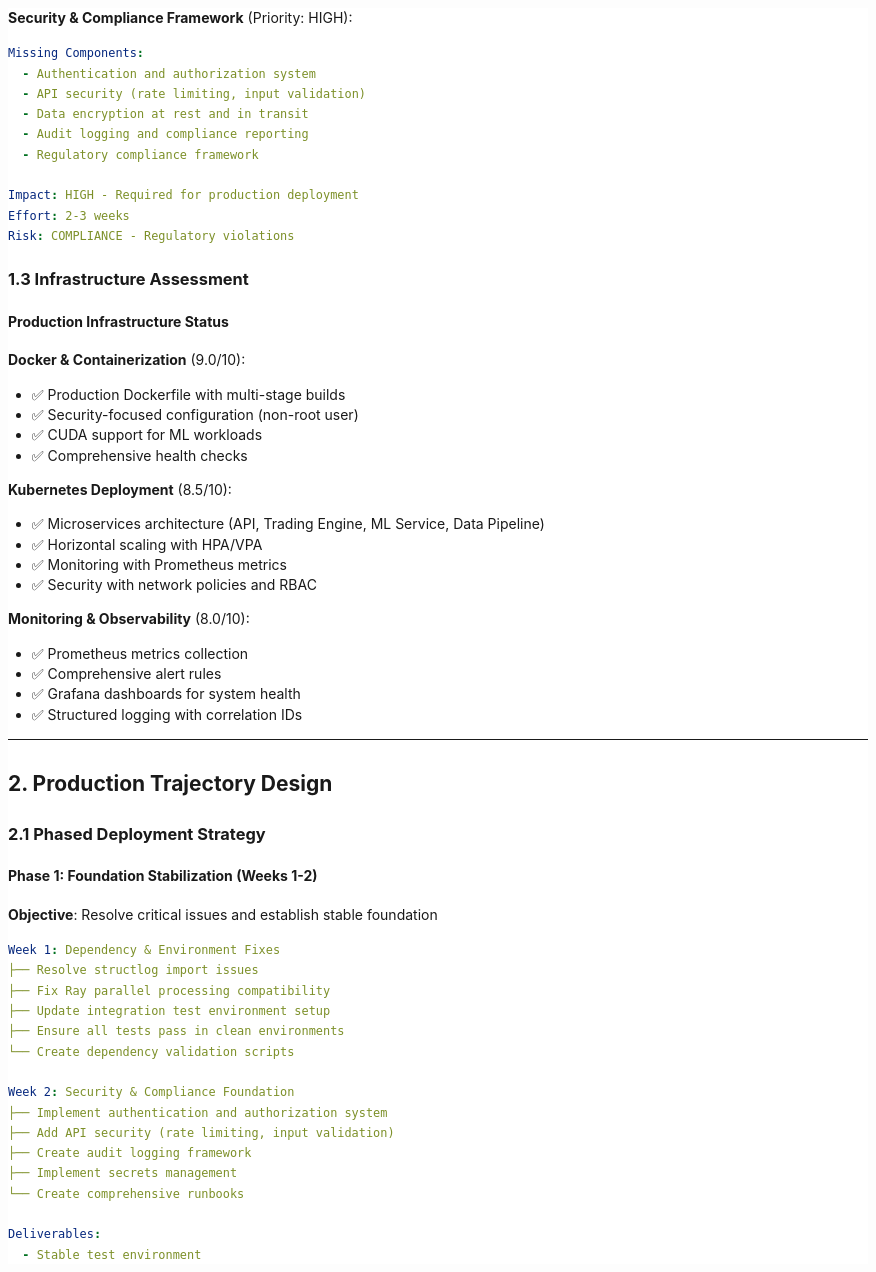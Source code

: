 **Security & Compliance Framework** (Priority: HIGH):

```yaml
Missing Components:
  - Authentication and authorization system
  - API security (rate limiting, input validation)
  - Data encryption at rest and in transit
  - Audit logging and compliance reporting
  - Regulatory compliance framework

Impact: HIGH - Required for production deployment
Effort: 2-3 weeks
Risk: COMPLIANCE - Regulatory violations
```

### 1.3 Infrastructure Assessment

#### **Production Infrastructure Status**

**Docker & Containerization** (9.0/10):

- ✅ Production Dockerfile with multi-stage builds
- ✅ Security-focused configuration (non-root user)
- ✅ CUDA support for ML workloads
- ✅ Comprehensive health checks

**Kubernetes Deployment** (8.5/10):

- ✅ Microservices architecture (API, Trading Engine, ML Service, Data Pipeline)
- ✅ Horizontal scaling with HPA/VPA
- ✅ Monitoring with Prometheus metrics
- ✅ Security with network policies and RBAC

**Monitoring & Observability** (8.0/10):

- ✅ Prometheus metrics collection
- ✅ Comprehensive alert rules
- ✅ Grafana dashboards for system health
- ✅ Structured logging with correlation IDs

---

## 2. Production Trajectory Design

### 2.1 Phased Deployment Strategy

#### **Phase 1: Foundation Stabilization** (Weeks 1-2)

**Objective**: Resolve critical issues and establish stable foundation

```yaml
Week 1: Dependency & Environment Fixes
├── Resolve structlog import issues
├── Fix Ray parallel processing compatibility
├── Update integration test environment setup
├── Ensure all tests pass in clean environments
└── Create dependency validation scripts

Week 2: Security & Compliance Foundation
├── Implement authentication and authorization system
├── Add API security (rate limiting, input validation)
├── Create audit logging framework
├── Implement secrets management
└── Create comprehensive runbooks

Deliverables:
  - Stable test environment
```